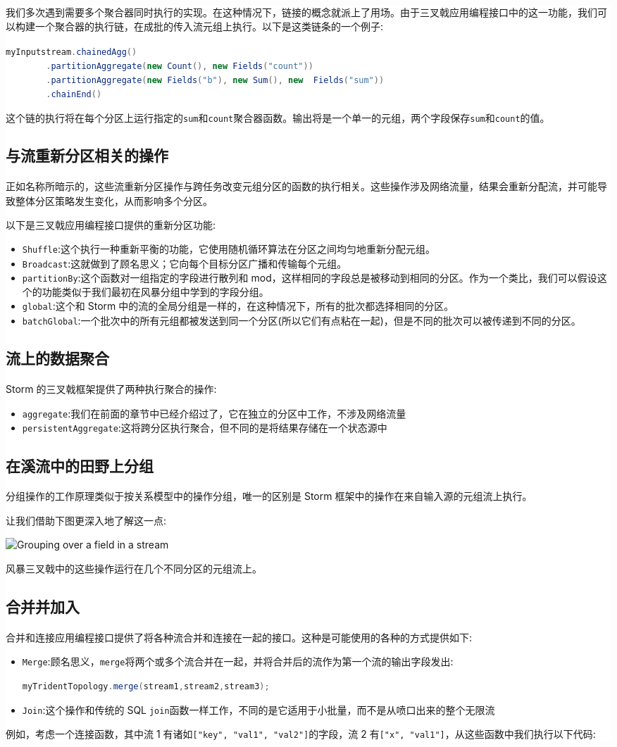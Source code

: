 我们多次遇到需要多个聚合器同时执行的实现。在这种情况下，链接的概念就派上了用场。由于三叉戟应用编程接口中的这一功能，我们可以构建一个聚合器的执行链，在成批的传入流元组上执行。以下是这类链条的一个例子:

```scala
myInputstream.chainedAgg()
        .partitionAggregate(new Count(), new Fields("count"))
        .partitionAggregate(new Fields("b"), new Sum(), new  Fields("sum"))
        .chainEnd()
```

这个链的执行将在每个分区上运行指定的`sum`和`count`聚合器函数。输出将是一个单一的元组，两个字段保存`sum`和`count`的值。

## 与流重新分区相关的操作

正如名称所暗示的，这些流重新分区操作与跨任务改变元组分区的函数的执行相关。这些操作涉及网络流量，结果会重新分配流，并可能导致整体分区策略发生变化，从而影响多个分区。

以下是三叉戟应用编程接口提供的重新分区功能:

*   `Shuffle`:这个执行一种重新平衡的功能，它使用随机循环算法在分区之间均匀地重新分配元组。
*   `Broadcast`:这就做到了顾名思义；它向每个目标分区广播和传输每个元组。
*   `partitionBy`:这个函数对一组指定的字段进行散列和 mod，这样相同的字段总是被移动到相同的分区。作为一个类比，我们可以假设这个的功能类似于我们最初在风暴分组中学到的字段分组。
*   `global`:这个和 Storm 中的流的全局分组是一样的，在这种情况下，所有的批次都选择相同的分区。
*   `batchGlobal`:一个批次中的所有元组都被发送到同一个分区(所以它们有点粘在一起)，但是不同的批次可以被传递到不同的分区。

## 流上的数据聚合

Storm 的三叉戟框架提供了两种执行聚合的操作:

*   `aggregate`:我们在前面的章节中已经介绍过了，它在独立的分区中工作，不涉及网络流量
*   `persistentAggregate`:这将跨分区执行聚合，但不同的是将结果存储在一个状态源中

## 在溪流中的田野上分组

分组操作的工作原理类似于按关系模型中的操作分组，唯一的区别是 Storm 框架中的操作在来自输入源的元组流上执行。

让我们借助下图更深入地了解这一点:

![Grouping over a field in a stream](../images/00073.jpeg)

风暴三叉戟中的这些操作运行在几个不同分区的元组流上。

## 合并并加入

合并和连接应用编程接口提供了将各种流合并和连接在一起的接口。这种是可能使用的各种的方式提供如下:

*   `Merge`:顾名思义，`merge`将两个或多个流合并在一起，并将合并后的流作为第一个流的输出字段发出:

    ```scala
    myTridentTopology.merge(stream1,stream2,stream3);

    ```

*   `Join`:这个操作和传统的 SQL `join`函数一样工作，不同的是它适用于小批量，而不是从喷口出来的整个无限流

例如，考虑一个连接函数，其中流 1 有诸如`["key", "val1", "val2"]`的字段，流 2 有`["x", "val1"]`，从这些函数中我们执行以下代码:
